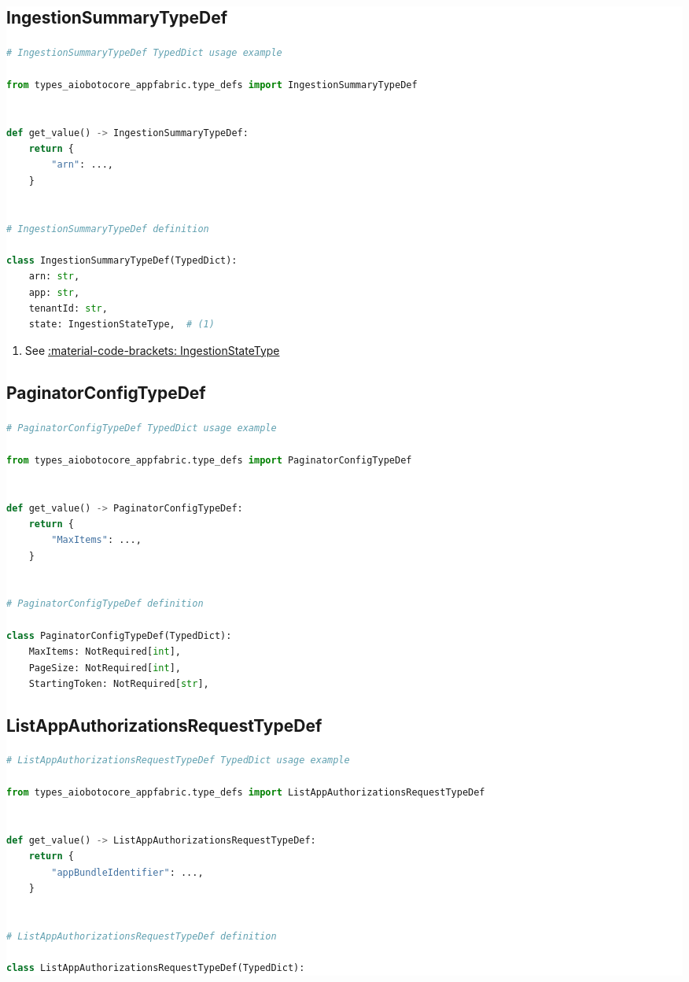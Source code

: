 ## IngestionSummaryTypeDef

```python
# IngestionSummaryTypeDef TypedDict usage example

from types_aiobotocore_appfabric.type_defs import IngestionSummaryTypeDef


def get_value() -> IngestionSummaryTypeDef:
    return {
        "arn": ...,
    }


# IngestionSummaryTypeDef definition

class IngestionSummaryTypeDef(TypedDict):
    arn: str,
    app: str,
    tenantId: str,
    state: IngestionStateType,  # (1)
```

1. See [:material-code-brackets: IngestionStateType](./literals.md#ingestionstatetype) 
## PaginatorConfigTypeDef

```python
# PaginatorConfigTypeDef TypedDict usage example

from types_aiobotocore_appfabric.type_defs import PaginatorConfigTypeDef


def get_value() -> PaginatorConfigTypeDef:
    return {
        "MaxItems": ...,
    }


# PaginatorConfigTypeDef definition

class PaginatorConfigTypeDef(TypedDict):
    MaxItems: NotRequired[int],
    PageSize: NotRequired[int],
    StartingToken: NotRequired[str],
```

## ListAppAuthorizationsRequestTypeDef

```python
# ListAppAuthorizationsRequestTypeDef TypedDict usage example

from types_aiobotocore_appfabric.type_defs import ListAppAuthorizationsRequestTypeDef


def get_value() -> ListAppAuthorizationsRequestTypeDef:
    return {
        "appBundleIdentifier": ...,
    }


# ListAppAuthorizationsRequestTypeDef definition

class ListAppAuthorizationsRequestTypeDef(TypedDict):
```